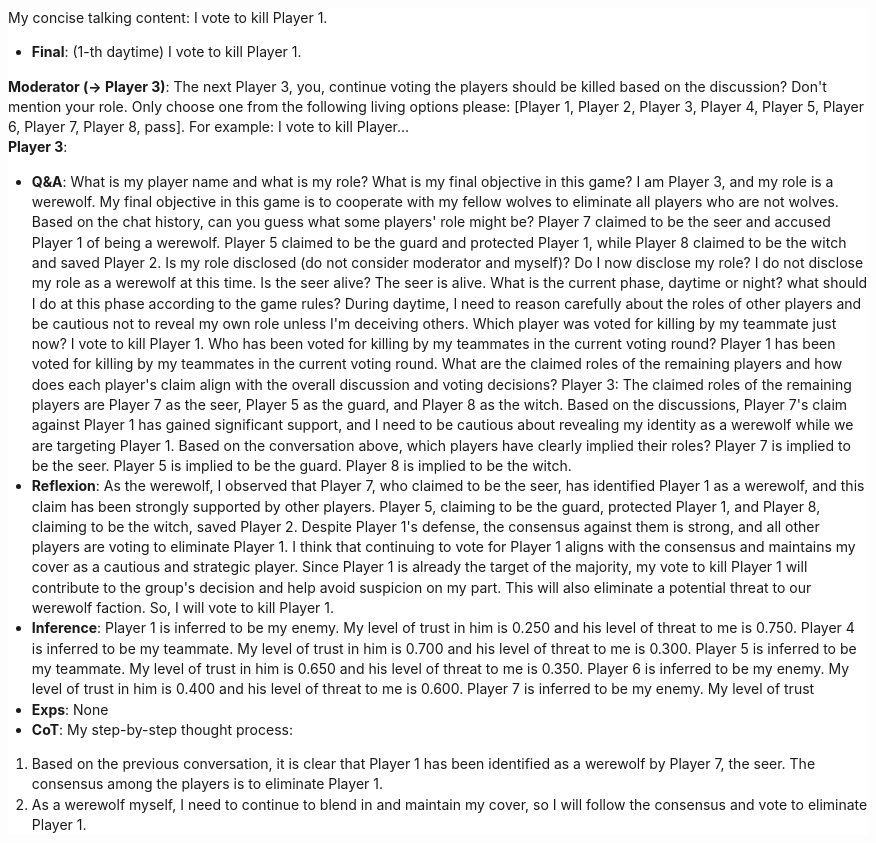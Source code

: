 My concise talking content: I vote to kill Player 1.  

- **Final**: (1-th daytime) I vote to kill Player 1.  

**Moderator (-> Player 3)**: The next Player 3, you, continue voting the players should be killed based on the discussion? Don't mention your role. Only choose one from the following living options please: [Player 1, Player 2, Player 3, Player 4, Player 5, Player 6, Player 7, Player 8, pass]. For example: I vote to kill Player...  
**Player 3**:  
- **Q&A**: What is my player name and what is my role? What is my final objective in this game? I am Player 3, and my role is a werewolf. My final objective in this game is to cooperate with my fellow wolves to eliminate all players who are not wolves.
Based on the chat history, can you guess what some players' role might be? Player 7 claimed to be the seer and accused Player 1 of being a werewolf. Player 5 claimed to be the guard and protected Player 1, while Player 8 claimed to be the witch and saved Player 2.
Is my role disclosed (do not consider moderator and myself)? Do I now disclose my role? I do not disclose my role as a werewolf at this time.
Is the seer alive? The seer is alive.
What is the current phase, daytime or night? what should I do at this phase according to the game rules? During daytime, I need to reason carefully about the roles of other players and be cautious not to reveal my own role unless I'm deceiving others.
Which player was voted for killing by my teammate just now? I vote to kill Player 1.
Who has been voted for killing by my teammates in the current voting round? Player 1 has been voted for killing by my teammates in the current voting round.
What are the claimed roles of the remaining players and how does each player's claim align with the overall discussion and voting decisions? Player 3: The claimed roles of the remaining players are Player 7 as the seer, Player 5 as the guard, and Player 8 as the witch. Based on the discussions, Player 7's claim against Player 1 has gained significant support, and I need to be cautious about revealing my identity as a werewolf while we are targeting Player 1.
Based on the conversation above, which players have clearly implied their roles? Player 7 is implied to be the seer. Player 5 is implied to be the guard. Player 8 is implied to be the witch.  
- **Reflexion**: As the werewolf, I observed that Player 7, who claimed to be the seer, has identified Player 1 as a werewolf, and this claim has been strongly supported by other players. Player 5, claiming to be the guard, protected Player 1, and Player 8, claiming to be the witch, saved Player 2. Despite Player 1's defense, the consensus against them is strong, and all other players are voting to eliminate Player 1.   I think that continuing to vote for Player 1 aligns with the consensus and maintains my cover as a cautious and strategic player. Since Player 1 is already the target of the majority, my vote to kill Player 1 will contribute to the group's decision and help avoid suspicion on my part. This will also eliminate a potential threat to our werewolf faction.  So, I will vote to kill Player 1.  
- **Inference**: Player 1 is inferred to be my enemy. My level of trust in him is 0.250 and his level of threat to me is 0.750.
Player 4 is inferred to be my teammate. My level of trust in him is 0.700 and his level of threat to me is 0.300.
Player 5 is inferred to be my teammate. My level of trust in him is 0.650 and his level of threat to me is 0.350.
Player 6 is inferred to be my enemy. My level of trust in him is 0.400 and his level of threat to me is 0.600.
Player 7 is inferred to be my enemy. My level of trust  
- **Exps**: None  
- **CoT**: My step-by-step thought process:
1. Based on the previous conversation, it is clear that Player 1 has been identified as a werewolf by Player 7, the seer. The consensus among the players is to eliminate Player 1.
2. As a werewolf myself, I need to continue to blend in and maintain my cover, so I will follow the consensus and vote to eliminate Player 1.
